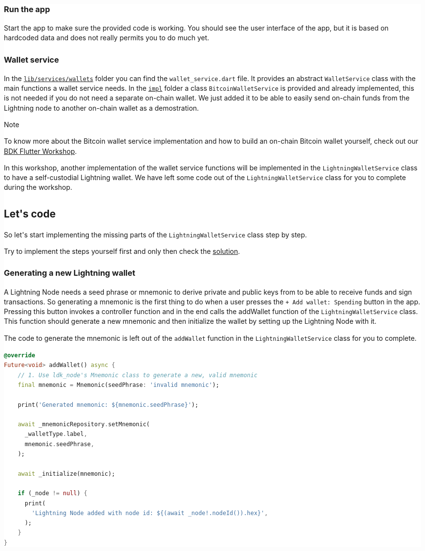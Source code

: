 ### Run the app

Start the app to make sure the provided code is working. You should see the user interface of the app, but it is based on hardcoded data and does not really permits you to do much yet.

### Wallet service

In the [`lib/services/wallets`](./lib/services/wallets) folder you can find the `wallet_service.dart` file. It provides an abstract `WalletService` class with the main functions a wallet service needs. In the [`impl`](./lib/services/wallets/impl/) folder a class `BitcoinWalletService` is provided and already implemented, this is not needed if you do not need a separate on-chain wallet. We just added it to be able to easily send on-chain funds from the Lightning node to another on-chain wallet as a demostration.

> [!NOTE]
> To know more about the Bitcoin wallet service implementation and how to build an on-chain Bitcoin wallet yourself, check out our [BDK Flutter Workshop](https://github.com/LtbLightning/bdk-flutter-workshop).

In this workshop, another implementation of the wallet service functions will be implemented in the `LightningWalletService` class to have a self-custodial Lightning wallet. We have left some code out of the `LightningWalletService` class for you to complete during the workshop.

## Let's code

So let's start implementing the missing parts of the `LightningWalletService` class step by step.

Try to implement the steps yourself first and only then check the [solution](SOLUTIONS.md).

### Generating a new Lightning wallet

A Lightning Node needs a seed phrase or mnemonic to derive private and public keys from to be able to receive funds and sign transactions. So generating a mnemonic is the first thing to do when a user presses the `+ Add wallet: Spending` button in the app.
Pressing this button invokes a controller function and in the end calls the addWallet function of the `LightningWalletService` class. This function should generate a new mnemonic and then initialize the wallet by setting up the Lightning Node with it.

The code to generate the mnemonic is left out of the `addWallet` function in the `LightningWalletService` class for you to complete.

```dart
@override
Future<void> addWallet() async {
    // 1. Use ldk_node's Mnemonic class to generate a new, valid mnemonic
    final mnemonic = Mnemonic(seedPhrase: 'invalid mnemonic');

    print('Generated mnemonic: ${mnemonic.seedPhrase}');

    await _mnemonicRepository.setMnemonic(
      _walletType.label,
      mnemonic.seedPhrase,
    );

    await _initialize(mnemonic);

    if (_node != null) {
      print(
        'Lightning Node added with node id: ${(await _node!.nodeId()).hex}',
      );
    }
}
```
